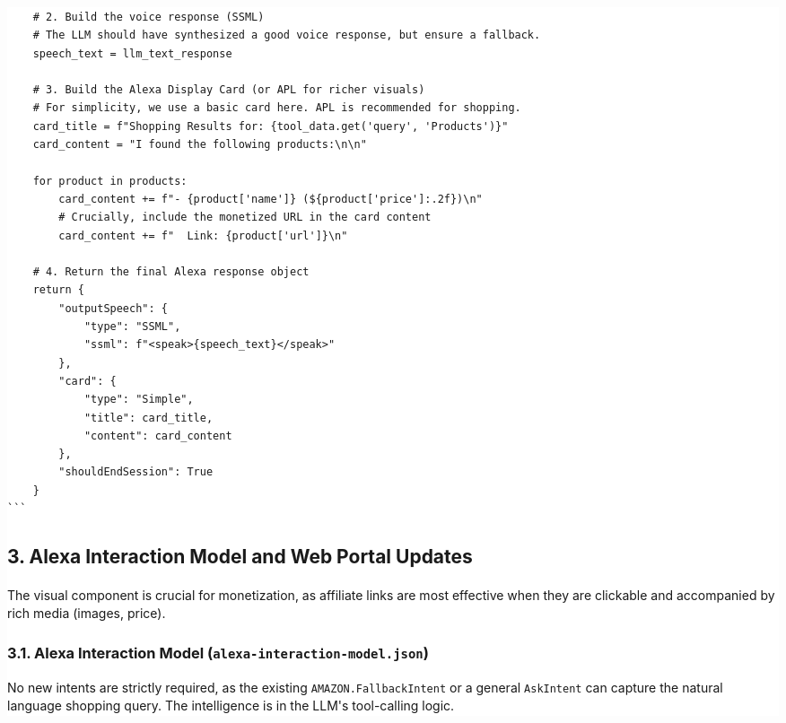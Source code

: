         # 2. Build the voice response (SSML)
        # The LLM should have synthesized a good voice response, but ensure a fallback.
        speech_text = llm_text_response
        
        # 3. Build the Alexa Display Card (or APL for richer visuals)
        # For simplicity, we use a basic card here. APL is recommended for shopping.
        card_title = f"Shopping Results for: {tool_data.get('query', 'Products')}"
        card_content = "I found the following products:\n\n"
        
        for product in products:
            card_content += f"- {product['name']} (${product['price']:.2f})\n"
            # Crucially, include the monetized URL in the card content
            card_content += f"  Link: {product['url']}\n" 
            
        # 4. Return the final Alexa response object
        return {
            "outputSpeech": {
                "type": "SSML",
                "ssml": f"<speak>{speech_text}</speak>"
            },
            "card": {
                "type": "Simple",
                "title": card_title,
                "content": card_content
            },
            "shouldEndSession": True
        }
    ```


## 3. Alexa Interaction Model and Web Portal Updates

The visual component is crucial for monetization, as affiliate links are most effective when they are clickable and accompanied by rich media (images, price).

### 3.1. Alexa Interaction Model (`alexa-interaction-model.json`)

No new intents are strictly required, as the existing `AMAZON.FallbackIntent` or a general `AskIntent` can capture the natural language shopping query. The intelligence is in the LLM's tool-calling logic.
